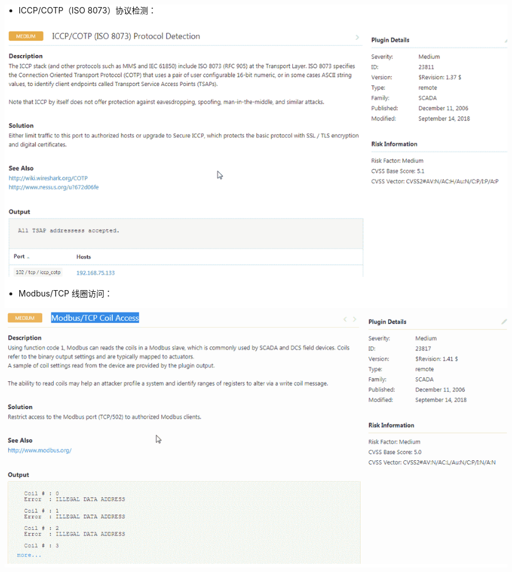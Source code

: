 *   ICCP/COTP（ISO 8073）协议检测：

![](img/b98ec24b-2204-4e05-8bb8-121d26722571.png)

*   Modbus/TCP 线圈访问：

![](img/92e4e5c7-307e-469e-b7a5-8810c47921c6.png)
